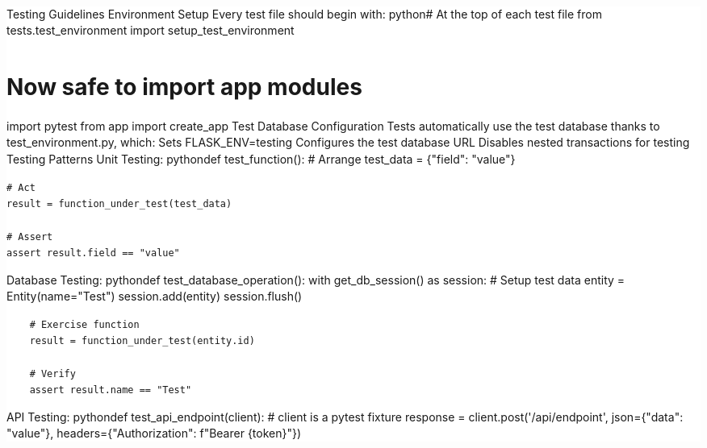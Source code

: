 </div>
Testing Guidelines
Environment Setup
Every test file should begin with:
python# At the top of each test file
from tests.test_environment import setup_test_environment

# Now safe to import app modules
import pytest
from app import create_app
Test Database Configuration
Tests automatically use the test database thanks to test_environment.py, which:
Sets FLASK_ENV=testing
Configures the test database URL
Disables nested transactions for testing
Testing Patterns
Unit Testing:
pythondef test_function():
    # Arrange
    test_data = {"field": "value"}
    
    # Act
    result = function_under_test(test_data)
    
    # Assert
    assert result.field == "value"
Database Testing:
pythondef test_database_operation():
    with get_db_session() as session:
        # Setup test data
        entity = Entity(name="Test")
        session.add(entity)
        session.flush()
        
        # Exercise function
        result = function_under_test(entity.id)
        
        # Verify
        assert result.name == "Test"
API Testing:
pythondef test_api_endpoint(client):
    # client is a pytest fixture
    response = client.post('/api/endpoint', 
                          json={"data": "value"},
                          headers={"Authorization": f"Bearer {token}"})
    